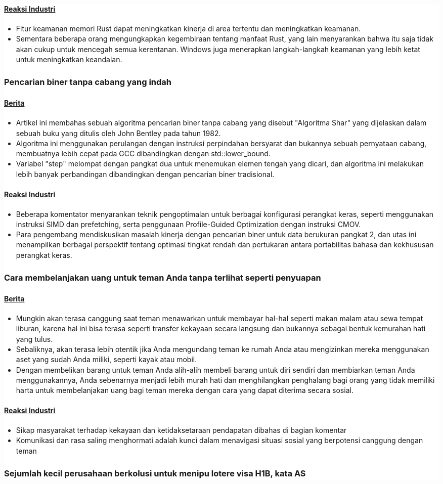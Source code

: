 #### [Reaksi Industri](http://news.ycombinator.com/item?id=35738829)

- Fitur keamanan memori Rust dapat meningkatkan kinerja di area tertentu dan meningkatkan keamanan.
- Sementara beberapa orang mengungkapkan kegembiraan tentang manfaat Rust, yang lain menyarankan bahwa itu saja tidak akan cukup untuk mencegah semua kerentanan. Windows juga menerapkan langkah-langkah keamanan yang lebih ketat untuk meningkatkan keandalan.

### Pencarian biner tanpa cabang yang indah

#### [Berita](https://probablydance.com/2023/04/27/beautiful-branchless-binary-search/)

- Artikel ini membahas sebuah algoritma pencarian biner tanpa cabang yang disebut "Algoritma Shar" yang dijelaskan dalam sebuah buku yang ditulis oleh John Bentley pada tahun 1982.
- Algoritma ini menggunakan perulangan dengan instruksi perpindahan bersyarat dan bukannya sebuah pernyataan cabang, membuatnya lebih cepat pada GCC dibandingkan dengan std::lower_bound.
- Variabel "step" melompat dengan pangkat dua untuk menemukan elemen tengah yang dicari, dan algoritma ini melakukan lebih banyak perbandingan dibandingkan dengan pencarian biner tradisional.

#### [Reaksi Industri](http://news.ycombinator.com/item?id=35737862)

- Beberapa komentator menyarankan teknik pengoptimalan untuk berbagai konfigurasi perangkat keras, seperti menggunakan instruksi SIMD dan prefetching, serta penggunaan Profile-Guided Optimization dengan instruksi CMOV.
- Para pengembang mendiskusikan masalah kinerja dengan pencarian biner untuk data berukuran pangkat 2, dan utas ini menampilkan berbagai perspektif tentang optimasi tingkat rendah dan pertukaran antara portabilitas bahasa dan kekhususan perangkat keras.

### Cara membelanjakan uang untuk teman Anda tanpa terlihat seperti penyuapan

#### [Berita](https://billmei.net/blog/bribe-friends)

- Mungkin akan terasa canggung saat teman menawarkan untuk membayar hal-hal seperti makan malam atau sewa tempat liburan, karena hal ini bisa terasa seperti transfer kekayaan secara langsung dan bukannya sebagai bentuk kemurahan hati yang tulus.
- Sebaliknya, akan terasa lebih otentik jika Anda mengundang teman ke rumah Anda atau mengizinkan mereka menggunakan aset yang sudah Anda miliki, seperti kayak atau mobil.
- Dengan membelikan barang untuk teman Anda alih-alih membeli barang untuk diri sendiri dan membiarkan teman Anda menggunakannya, Anda sebenarnya menjadi lebih murah hati dan menghilangkan penghalang bagi orang yang tidak memiliki harta untuk membelanjakan uang bagi teman mereka dengan cara yang dapat diterima secara sosial.

#### [Reaksi Industri](http://news.ycombinator.com/item?id=35740277)

- Sikap masyarakat terhadap kekayaan dan ketidaksetaraan pendapatan dibahas di bagian komentar
- Komunikasi dan rasa saling menghormati adalah kunci dalam menavigasi situasi sosial yang berpotensi canggung dengan teman

### Sejumlah kecil perusahaan berkolusi untuk menipu lotere visa H1B, kata AS
